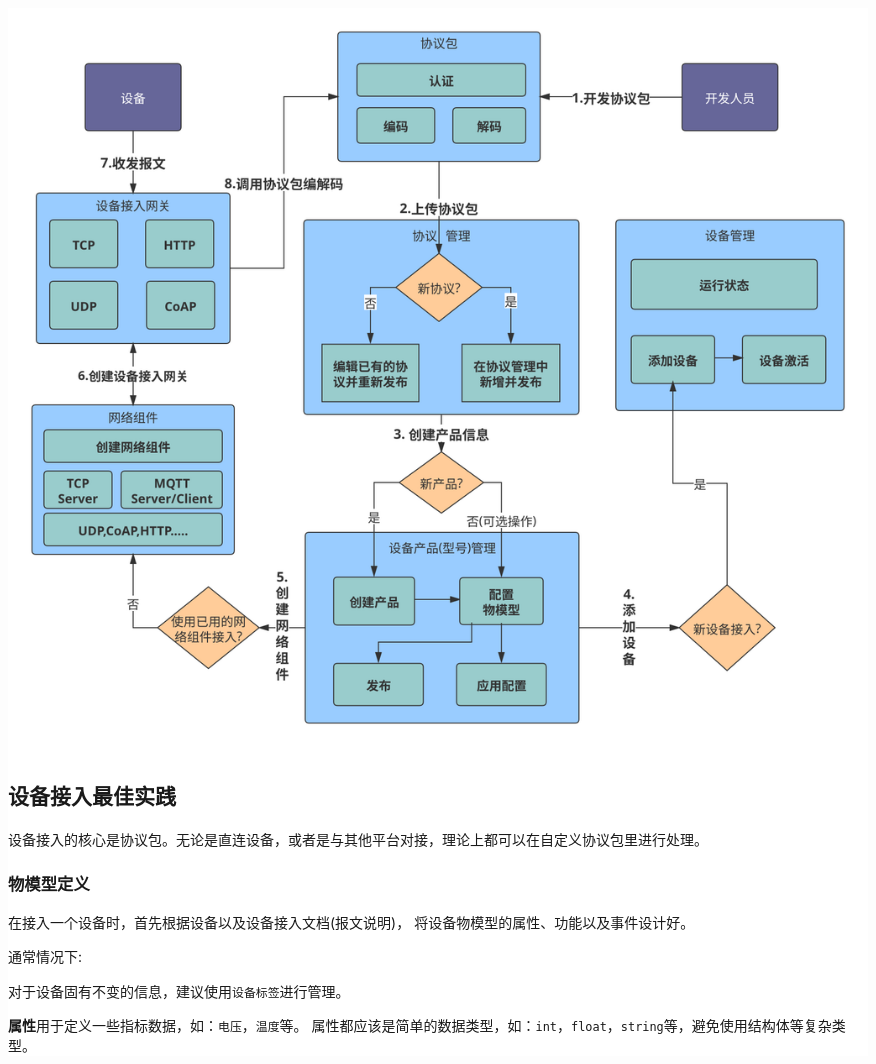![flow](./img/device-flow.svg)

## 设备接入最佳实践

设备接入的核心是协议包。无论是直连设备，或者是与其他平台对接，理论上都可以在自定义协议包里进行处理。

### 物模型定义
在接入一个设备时，首先根据设备以及设备接入文档(报文说明)，
将设备物模型的属性、功能以及事件设计好。

通常情况下:

对于设备固有不变的信息，建议使用`设备标签`进行管理。

**属性**用于定义一些指标数据，如：`电压`，`温度`等。
属性都应该是简单的数据类型，如：`int`，`float`，`string`等，避免使用结构体等复杂类型。
